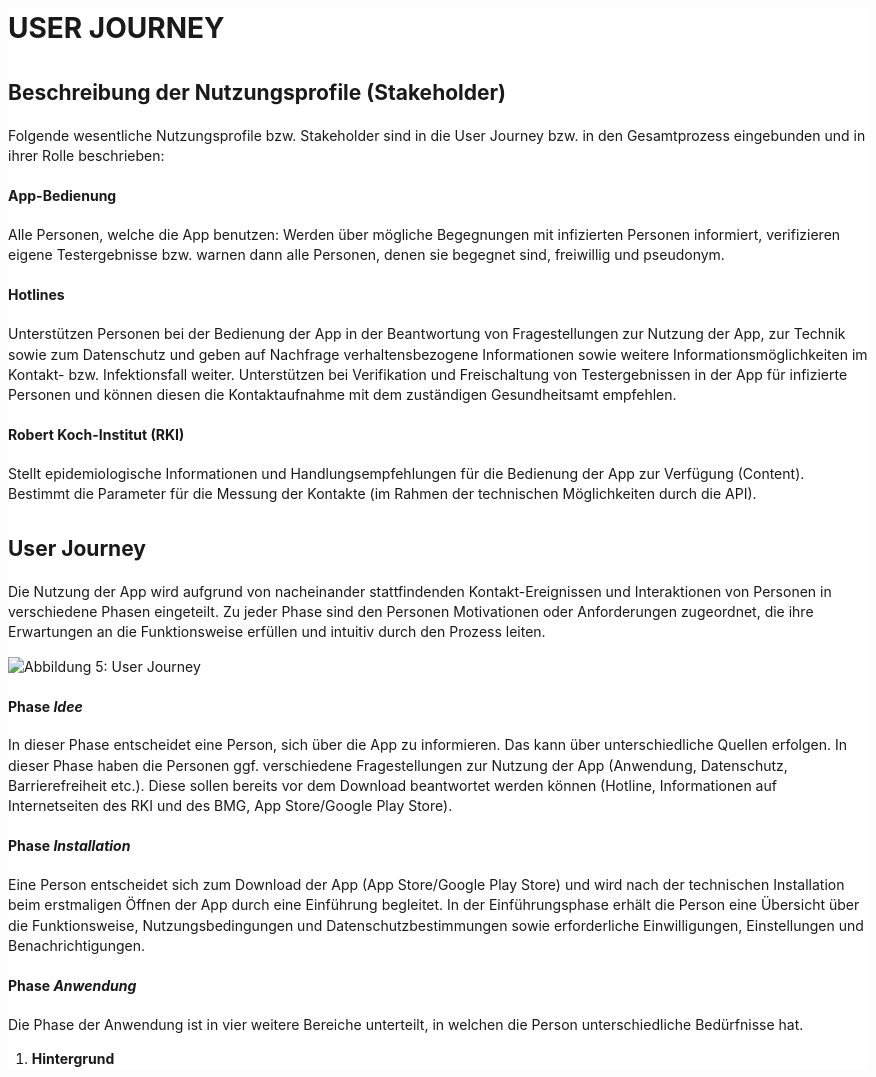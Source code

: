 # USER JOURNEY

## Beschreibung der Nutzungsprofile (Stakeholder)
Folgende wesentliche Nutzungsprofile bzw. Stakeholder sind in die User Journey bzw. in den Gesamtprozess eingebunden und in ihrer Rolle beschrieben:

#### App-Bedienung
Alle Personen, welche die App benutzen: Werden über mögliche Begegnungen mit infizierten Personen informiert, verifizieren eigene Testergebnisse bzw. warnen dann alle Personen, denen sie begegnet sind, freiwillig und pseudonym.

#### Hotlines
Unterstützen Personen bei der Bedienung der App in der Beantwortung von Fragestellungen zur Nutzung der App, zur Technik sowie zum Datenschutz und geben auf Nachfrage verhaltensbezogene Informationen sowie weitere Informationsmöglichkeiten im Kontakt- bzw. Infektionsfall weiter.
Unterstützen bei Verifikation und Freischaltung von Testergebnissen in der App für infizierte Personen und können diesen die Kontaktaufnahme mit dem zuständigen Gesundheitsamt empfehlen.

#### Robert Koch-Institut (RKI)
Stellt epidemiologische Informationen und Handlungsempfehlungen für die Bedienung der App zur Verfügung (Content). Bestimmt die Parameter für die Messung der Kontakte (im Rahmen der technischen Möglichkeiten durch die API).
 
## User Journey
Die Nutzung der App wird aufgrund von nacheinander stattfindenden Kontakt-Ereignissen und Interaktionen von Personen in verschiedene Phasen eingeteilt. Zu jeder Phase sind den Personen Motivationen oder Anforderungen zugeordnet, die ihre Erwartungen an die Funktionsweise erfüllen und intuitiv durch den Prozess leiten.

![Abbildung 5: User Journey](/assets/img/docs/user_journey.de.png "User Journey")

#### Phase *Idee*
In dieser Phase entscheidet eine Person, sich über die App zu informieren. Das kann über unterschiedliche Quellen erfolgen. In dieser Phase haben die Personen ggf. verschiedene Fragestellungen zur Nutzung der App (Anwendung, Datenschutz, Barrierefreiheit etc.). Diese sollen bereits vor dem Download beantwortet werden können (Hotline, Informationen auf Internetseiten des RKI und des BMG, App Store/Google Play Store).

#### Phase *Installation*
Eine Person entscheidet sich zum Download der App (App Store/Google Play Store) und wird nach der technischen Installation beim erstmaligen Öffnen der App durch eine Einführung begleitet. In der Einführungsphase erhält die Person eine Übersicht über die Funktionsweise, Nutzungsbedingungen und Datenschutzbestimmungen sowie erforderliche Einwilligungen, Einstellungen und Benachrichtigungen.

#### Phase *Anwendung*
Die Phase der Anwendung ist in vier weitere Bereiche unterteilt, in welchen die Person unterschiedliche Bedürfnisse hat.

1. **Hintergrund**
